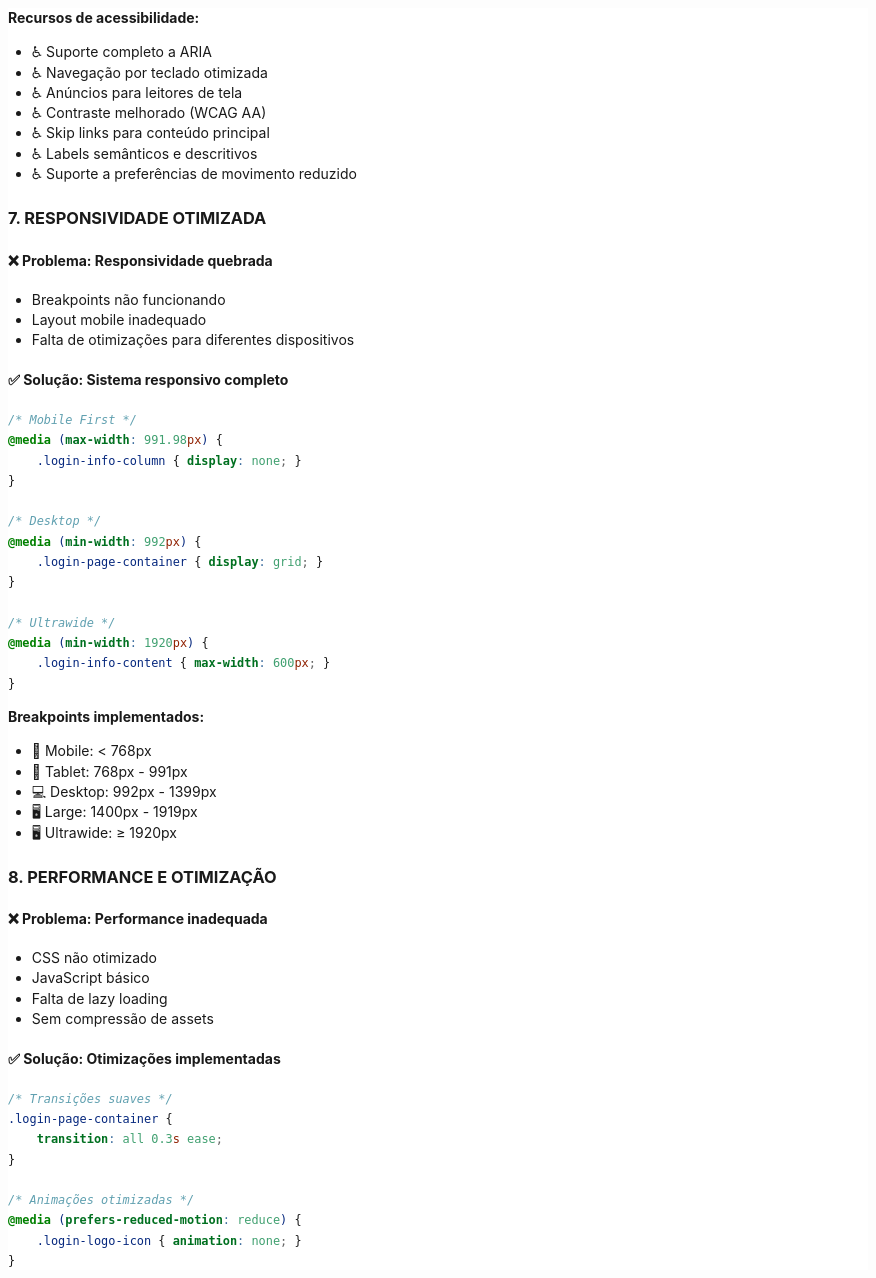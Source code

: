 **Recursos de acessibilidade:**
- ♿ Suporte completo a ARIA
- ♿ Navegação por teclado otimizada
- ♿ Anúncios para leitores de tela
- ♿ Contraste melhorado (WCAG AA)
- ♿ Skip links para conteúdo principal
- ♿ Labels semânticos e descritivos
- ♿ Suporte a preferências de movimento reduzido

### **7. RESPONSIVIDADE OTIMIZADA**

#### ❌ **Problema: Responsividade quebrada**
- Breakpoints não funcionando
- Layout mobile inadequado
- Falta de otimizações para diferentes dispositivos

#### ✅ **Solução: Sistema responsivo completo**
```css
/* Mobile First */
@media (max-width: 991.98px) {
    .login-info-column { display: none; }
}

/* Desktop */
@media (min-width: 992px) {
    .login-page-container { display: grid; }
}

/* Ultrawide */
@media (min-width: 1920px) {
    .login-info-content { max-width: 600px; }
}
```

**Breakpoints implementados:**
- 📱 Mobile: < 768px
- 📱 Tablet: 768px - 991px
- 💻 Desktop: 992px - 1399px
- 🖥️ Large: 1400px - 1919px
- 🖥️ Ultrawide: ≥ 1920px

### **8. PERFORMANCE E OTIMIZAÇÃO**

#### ❌ **Problema: Performance inadequada**
- CSS não otimizado
- JavaScript básico
- Falta de lazy loading
- Sem compressão de assets

#### ✅ **Solução: Otimizações implementadas**
```css
/* Transições suaves */
.login-page-container {
    transition: all 0.3s ease;
}

/* Animações otimizadas */
@media (prefers-reduced-motion: reduce) {
    .login-logo-icon { animation: none; }
}
```
